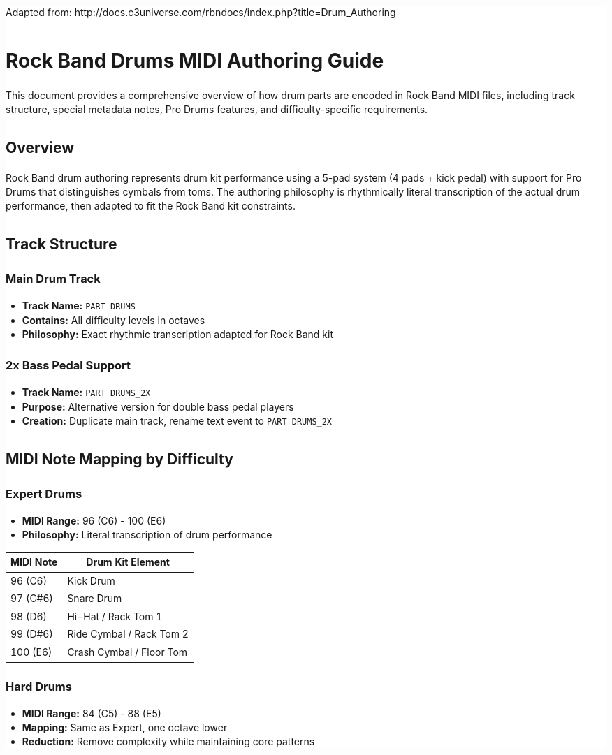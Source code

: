 Adapted from: <http://docs.c3universe.com/rbndocs/index.php?title=Drum_Authoring>

# Rock Band Drums MIDI Authoring Guide

This document provides a comprehensive overview of how drum parts are encoded in Rock Band MIDI files, including track structure, special metadata notes, Pro Drums features, and difficulty-specific requirements.

## Overview

Rock Band drum authoring represents drum kit performance using a 5-pad system (4 pads + kick pedal) with support for Pro Drums that distinguishes cymbals from toms. The authoring philosophy is rhythmically literal transcription of the actual drum performance, then adapted to fit the Rock Band kit constraints.

## Track Structure

### Main Drum Track
- **Track Name:** `PART DRUMS`
- **Contains:** All difficulty levels in octaves
- **Philosophy:** Exact rhythmic transcription adapted for Rock Band kit

### 2x Bass Pedal Support
- **Track Name:** `PART DRUMS_2X`
- **Purpose:** Alternative version for double bass pedal players
- **Creation:** Duplicate main track, rename text event to `PART DRUMS_2X`

## MIDI Note Mapping by Difficulty

### Expert Drums
- **MIDI Range:** 96 (C6) - 100 (E6)
- **Philosophy:** Literal transcription of drum performance

| MIDI Note | Drum Kit Element |
|-----------|------------------|
| 96 (C6) | Kick Drum |
| 97 (C#6) | Snare Drum |
| 98 (D6) | Hi-Hat / Rack Tom 1 |
| 99 (D#6) | Ride Cymbal / Rack Tom 2 |
| 100 (E6) | Crash Cymbal / Floor Tom |

### Hard Drums
- **MIDI Range:** 84 (C5) - 88 (E5)
- **Mapping:** Same as Expert, one octave lower
- **Reduction:** Remove complexity while maintaining core patterns
